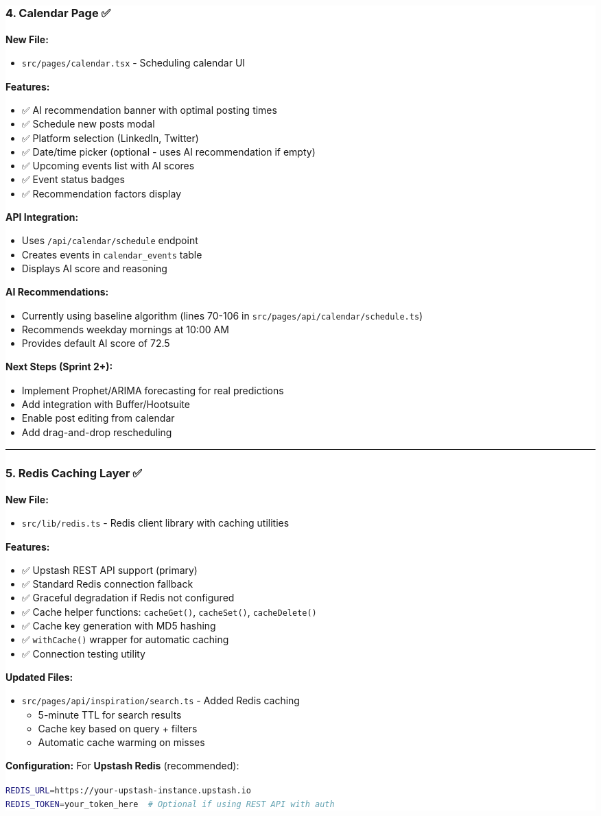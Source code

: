 
### 4. Calendar Page ✅

**New File:**
- `src/pages/calendar.tsx` - Scheduling calendar UI

**Features:**
- ✅ AI recommendation banner with optimal posting times
- ✅ Schedule new posts modal
- ✅ Platform selection (LinkedIn, Twitter)
- ✅ Date/time picker (optional - uses AI recommendation if empty)
- ✅ Upcoming events list with AI scores
- ✅ Event status badges
- ✅ Recommendation factors display

**API Integration:**
- Uses `/api/calendar/schedule` endpoint
- Creates events in `calendar_events` table
- Displays AI score and reasoning

**AI Recommendations:**
- Currently using baseline algorithm (lines 70-106 in `src/pages/api/calendar/schedule.ts`)
- Recommends weekday mornings at 10:00 AM
- Provides default AI score of 72.5

**Next Steps (Sprint 2+):**
- Implement Prophet/ARIMA forecasting for real predictions
- Add integration with Buffer/Hootsuite
- Enable post editing from calendar
- Add drag-and-drop rescheduling

---

### 5. Redis Caching Layer ✅

**New File:**
- `src/lib/redis.ts` - Redis client library with caching utilities

**Features:**
- ✅ Upstash REST API support (primary)
- ✅ Standard Redis connection fallback
- ✅ Graceful degradation if Redis not configured
- ✅ Cache helper functions: `cacheGet()`, `cacheSet()`, `cacheDelete()`
- ✅ Cache key generation with MD5 hashing
- ✅ `withCache()` wrapper for automatic caching
- ✅ Connection testing utility

**Updated Files:**
- `src/pages/api/inspiration/search.ts` - Added Redis caching
  - 5-minute TTL for search results
  - Cache key based on query + filters
  - Automatic cache warming on misses

**Configuration:**
For **Upstash Redis** (recommended):
```bash
REDIS_URL=https://your-upstash-instance.upstash.io
REDIS_TOKEN=your_token_here  # Optional if using REST API with auth
```
